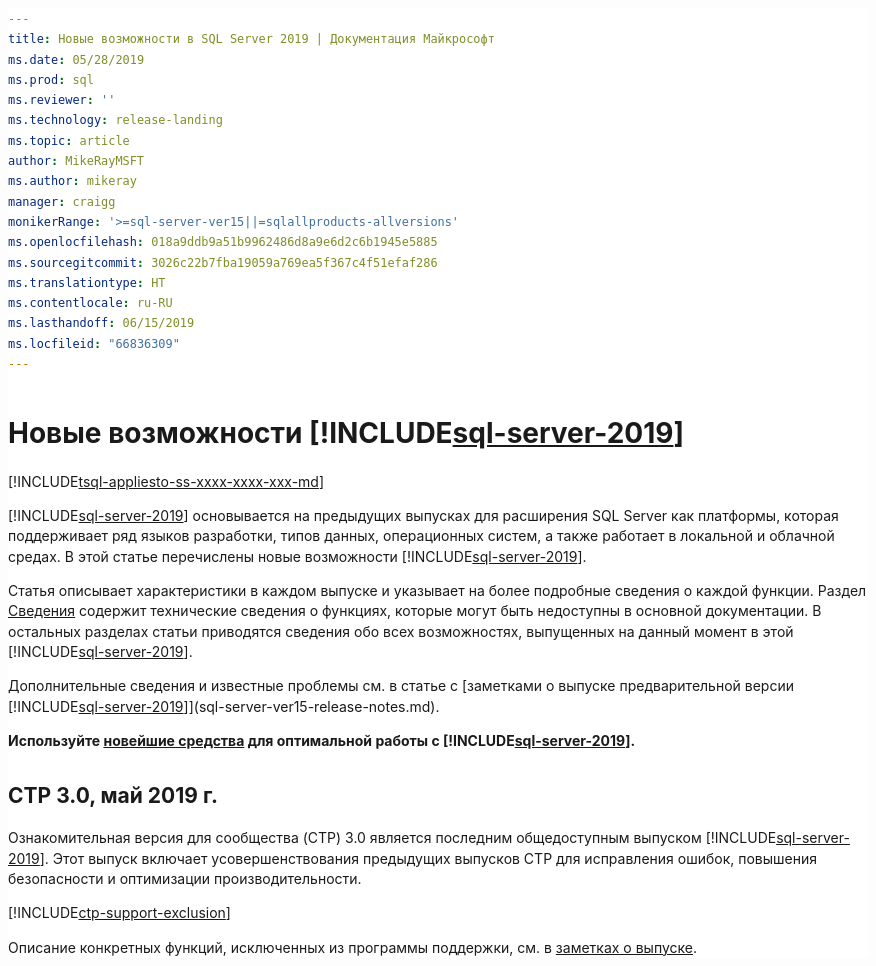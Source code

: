 ```yaml
---
title: Новые возможности в SQL Server 2019 | Документация Майкрософт
ms.date: 05/28/2019
ms.prod: sql
ms.reviewer: ''
ms.technology: release-landing
ms.topic: article
author: MikeRayMSFT
ms.author: mikeray
manager: craigg
monikerRange: '>=sql-server-ver15||=sqlallproducts-allversions'
ms.openlocfilehash: 018a9ddb9a51b9962486d8a9e6d2c6b1945e5885
ms.sourcegitcommit: 3026c22b7fba19059a769ea5f367c4f51efaf286
ms.translationtype: HT
ms.contentlocale: ru-RU
ms.lasthandoff: 06/15/2019
ms.locfileid: "66836309"
---
```

# <a name="whats-new-in-includesql-server-2019includessssqlv15-mdmd"></a>Новые возможности [!INCLUDE[sql-server-2019](../includes/sssqlv15-md.md)]

[!INCLUDE[tsql-appliesto-ss-xxxx-xxxx-xxx-md](../includes/tsql-appliesto-ss-xxxx-xxxx-xxx-md.md)]

[!INCLUDE[sql-server-2019](../includes/sssqlv15-md.md)] основывается на предыдущих выпусках для расширения SQL Server как платформы, которая поддерживает ряд языков разработки, типов данных, операционных систем, а также работает в локальной и облачной средах. В этой статье перечислены новые возможности [!INCLUDE[sql-server-2019](../includes/sssqlv15-md.md)].

Статья описывает характеристики в каждом выпуске и указывает на более подробные сведения о каждой функции. Раздел [Сведения](#details) содержит технические сведения о функциях, которые могут быть недоступны в основной документации. В остальных разделах статьи приводятся сведения обо всех возможностях, выпущенных на данный момент в этой [!INCLUDE[sql-server-2019](../includes/sssqlv15-md.md)].

Дополнительные сведения и известные проблемы см. в статье с [заметками о выпуске предварительной версии [!INCLUDE[sql-server-2019](../includes/sssqlv15-md.md)]](sql-server-ver15-release-notes.md).

**Используйте [новейшие средства](#tools) для оптимальной работы с [!INCLUDE[sql-server-2019](../includes/sssqlv15-md.md)].**

## <a name="ctp-30-may-2019"></a>CTP 3.0, май 2019 г.

Ознакомительная версия для сообщества (CTP) 3.0 является последним общедоступным выпуском [!INCLUDE[sql-server-2019](../includes/sssqlv15-md.md)]. Этот выпуск включает усовершенствования предыдущих выпусков CTP для исправления ошибок, повышения безопасности и оптимизации производительности.

[!INCLUDE[ctp-support-exclusion](../includes/ctp-support-exclusion.md)]

Описание конкретных функций, исключенных из программы поддержки, см. в [заметках о выпуске](sql-server-ver15-release-notes.md).
